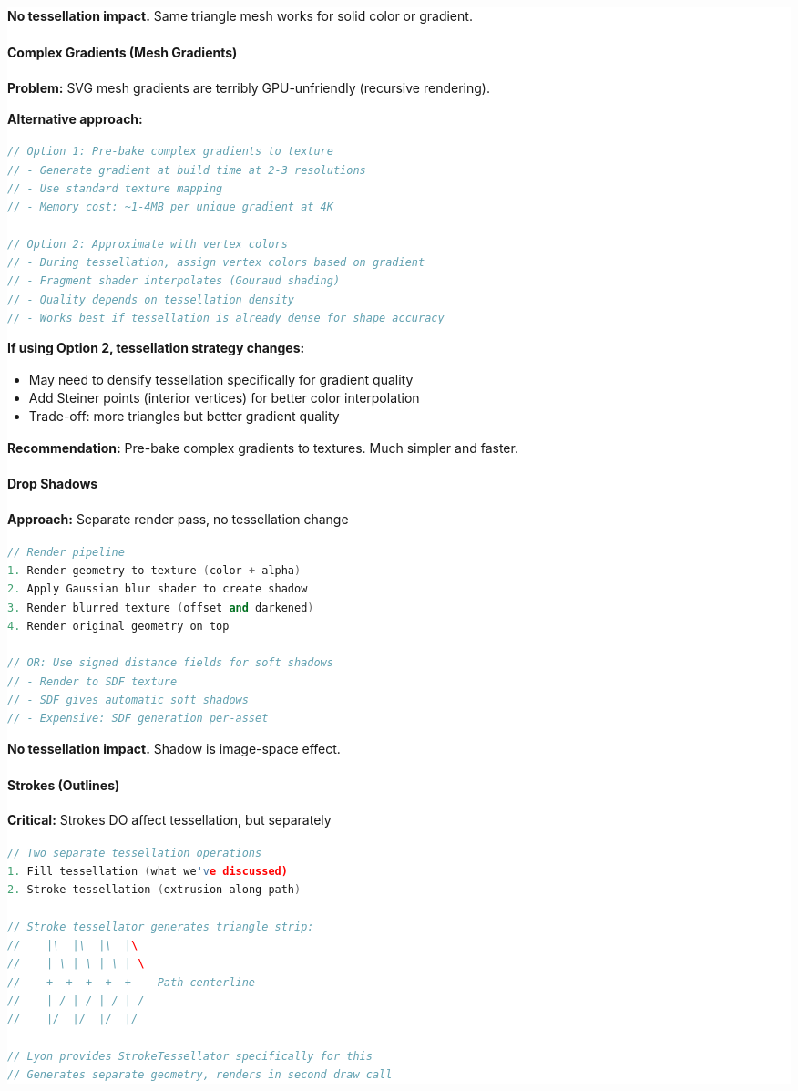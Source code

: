 
**No tessellation impact.** Same triangle mesh works for solid color or gradient.

#### Complex Gradients (Mesh Gradients)
**Problem:** SVG mesh gradients are terribly GPU-unfriendly (recursive rendering).

**Alternative approach:**
```cpp
// Option 1: Pre-bake complex gradients to texture
// - Generate gradient at build time at 2-3 resolutions
// - Use standard texture mapping
// - Memory cost: ~1-4MB per unique gradient at 4K

// Option 2: Approximate with vertex colors
// - During tessellation, assign vertex colors based on gradient
// - Fragment shader interpolates (Gouraud shading)
// - Quality depends on tessellation density
// - Works best if tessellation is already dense for shape accuracy
```

**If using Option 2, tessellation strategy changes:**
- May need to densify tessellation specifically for gradient quality
- Add Steiner points (interior vertices) for better color interpolation
- Trade-off: more triangles but better gradient quality

**Recommendation:** Pre-bake complex gradients to textures. Much simpler and faster.

#### Drop Shadows
**Approach:** Separate render pass, no tessellation change

```cpp
// Render pipeline
1. Render geometry to texture (color + alpha)
2. Apply Gaussian blur shader to create shadow
3. Render blurred texture (offset and darkened)
4. Render original geometry on top

// OR: Use signed distance fields for soft shadows
// - Render to SDF texture
// - SDF gives automatic soft shadows
// - Expensive: SDF generation per-asset
```

**No tessellation impact.** Shadow is image-space effect.

#### Strokes (Outlines)
**Critical:** Strokes DO affect tessellation, but separately

```cpp
// Two separate tessellation operations
1. Fill tessellation (what we've discussed)
2. Stroke tessellation (extrusion along path)

// Stroke tessellator generates triangle strip:
//    |\  |\  |\  |\
//    | \ | \ | \ | \
// ---+--+--+--+--+--- Path centerline  
//    | / | / | / | /
//    |/  |/  |/  |/

// Lyon provides StrokeTessellator specifically for this
// Generates separate geometry, renders in second draw call
```
